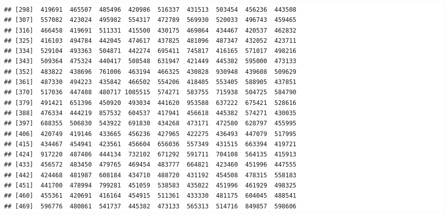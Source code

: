     ## [298]  419691  465507  485496  420986  516337  431513  503454  456236  443508
    ## [307]  557082  423024  495982  554317  472789  569930  520033  496743  459465
    ## [316]  466458  419691  511331  415500  430175  469864  434467  420537  462832
    ## [325]  416103  494784  442045  474617  437825  481096  487347  432052  423711
    ## [334]  529104  493363  504871  442274  695411  745817  416165  571017  498216
    ## [343]  509364  475324  440417  508548  631947  421449  445382  595000  473133
    ## [352]  483822  438696  761006  463194  466325  430828  930948  439608  509629
    ## [361]  487330  494223  435842  466502  554206  418405  553405  588905  437851
    ## [370]  517036  447488  480717 1085515  574271  583755  715938  504725  584790
    ## [379]  491421  651396  450920  493034  441620  953588  637222  675421  528616
    ## [388]  476334  444219  857532  604537  417941  456618  445382  574271  430035
    ## [397]  688355  506830  543922  691830  434268  473171  472580  628797  455995
    ## [406]  420749  419146  433665  456236  427965  422275  436493  447079  517995
    ## [415]  434467  454941  423561  456604  656036  557349  431515  663394  419721
    ## [424]  917220  487486  444134  732102  671292  591711  704108  564135  415913
    ## [433]  456572  483450  479765  469454  483777  664821  423460  451996  447555
    ## [442]  424468  481987  608184  434710  488720  431192  454508  478315  558183
    ## [451]  441700  478994  799281  451059  538583  435022  451996  461929  498325
    ## [460]  455361  420691  416164  454915  511361  433330  481175  604045  488541
    ## [469]  596776  480861  541737  445382  473133  565313  514716  849857  598606
